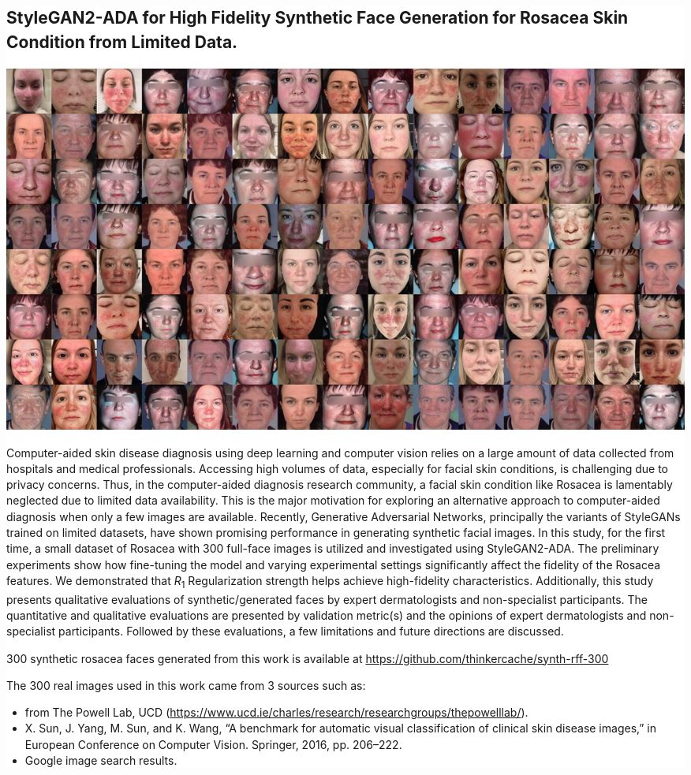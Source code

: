 ## StyleGAN2-ADA for High Fidelity Synthetic Face Generation for Rosacea Skin Condition from Limited Data. 

![Teaser image](./docs/rosacea-ada-teaser.jpg)

Computer-aided skin disease diagnosis using deep learning and computer vision relies on a large amount of data collected from hospitals and medical professionals. Accessing high volumes of data, especially for facial skin conditions, is challenging due to privacy concerns. Thus, in the computer-aided diagnosis research community, a facial skin condition like Rosacea is lamentably neglected due to limited data availability. This is the major motivation for exploring an alternative approach to computer-aided diagnosis when only a few images are available. Recently, Generative Adversarial Networks, principally the variants of StyleGANs trained on limited datasets, have shown promising performance in generating synthetic facial images. In this study, for the first time, a small dataset of Rosacea with 300 full-face images is utilized and investigated using StyleGAN2-ADA. The preliminary experiments show how fine-tuning the model and varying experimental settings significantly affect the fidelity of the Rosacea features. We demonstrated that $R_1$ Regularization strength helps achieve high-fidelity characteristics. Additionally, this study presents qualitative evaluations of synthetic/generated faces by expert dermatologists and non-specialist participants. The quantitative and qualitative evaluations are presented by validation metric(s) and  the opinions of expert dermatologists and non-specialist participants. Followed by these evaluations, a few limitations and future directions are discussed. 

300 synthetic rosacea faces generated from this work is available at https://github.com/thinkercache/synth-rff-300

The 300 real images used in this work came from 3 sources such as: 
* from The Powell Lab, UCD (https://www.ucd.ie/charles/research/researchgroups/thepowelllab/). 
* X. Sun, J. Yang, M. Sun, and K. Wang, “A benchmark for automatic
visual classification of clinical skin disease images,” in European Conference on Computer Vision. Springer, 2016, pp. 206–222.
* Google image search results.
